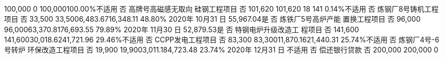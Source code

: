 100,000
0
100,000100.00%不适用
否
高牌号高磁感无取向
硅钢工程项目
否
101,620
101,620
18
141
0.14%不适用
否
炼钢厂8号铸机工程
项目
否
33,500
33,5006,483.6716,348.11
48.80%
2020年
10月31
日
55,967.04是
否
炼铁厂5号高炉产能
置换工程项目
否
96,000
96,00063,370.8176,693.55
79.89%
2020年
11月30
日
52,879.53是
否
特钢电炉升级改造工
程项目
否
141,600
141,60030,018.6241,721.96
29.46%不适用
否
CCPP发电工程项目
否
83,300
83,30011,870.1621,440.31
25.74%不适用
否
炼钢厂4号-6号转炉
环保改造工程项目
否
19,900
19,9003,011.184,723.48
23.74%
2020年
12月31
日
不适用
否
偿还银行贷款
否
200,000
200,000
0